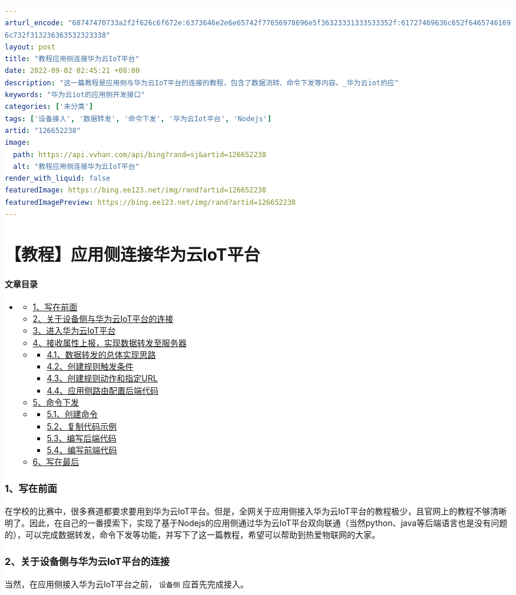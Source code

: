 ```yaml
---
arturl_encode: "68747470733a2f2f626c6f672e:6373646e2e6e65742f77656978696e5f36323331333533352f:61727469636c652f64657461696c732f313236363532323338"
layout: post
title: "教程应用侧连接华为云IoT平台"
date: 2022-09-02 02:45:21 +08:00
description: "这一篇教程是应用侧与华为云IoT平台的连接的教程，包含了数据流转、命令下发等内容。_华为云iot的应"
keywords: "华为云iot的应用侧开发接口"
categories: ['未分类']
tags: ['设备接入', '数据转发', '命令下发', '华为云Iot平台', 'Nodejs']
artid: "126652238"
image:
  path: https://api.vvhan.com/api/bing?rand=sj&artid=126652238
  alt: "教程应用侧连接华为云IoT平台"
render_with_liquid: false
featuredImage: https://bing.ee123.net/img/rand?artid=126652238
featuredImagePreview: https://bing.ee123.net/img/rand?artid=126652238
---
```


# 【教程】应用侧连接华为云IoT平台

#### 文章目录

* + [1、写在前面](#1_1)
  + [2、关于设备侧与华为云IoT平台的连接](#2IoT_6)
  + [3、进入华为云IoT平台](#3IoT_14)
  + [4、接收属性上报，实现数据转发至服务器](#4_18)
  + - [4.1、数据转发的总体实现思路](#41_19)
    - [4.2、创建规则触发条件](#42_36)
    - [4.3、创建规则动作和指定URL](#43URL_57)
    - [4.4、应用侧路由配置后端代码](#44_66)
  + [5、命令下发](#5_152)
  + - [5.1、创建命令](#51_158)
    - [5.2、复制代码示例](#52_176)
    - [5.3、编写后端代码](#53_185)
    - [5.4、编写前端代码](#54_251)
  + [6、写在最后](#6_274)

### 1、写在前面

在学校的比赛中，很多赛道都要求要用到华为云IoT平台。但是，全网关于应用侧接入华为云IoT平台的教程极少，且官网上的教程不够清晰明了。因此，在自己的一番摸索下，实现了基于Nodejs的应用侧通过华为云IoT平台双向联通（当然python、java等后端语言也是没有问题的），可以完成数据转发，命令下发等功能，并写下了这一篇教程，希望可以帮助到热爱物联网的大家。

### 2、关于设备侧与华为云IoT平台的连接

当然，在应用侧接入华为云IoT平台之前，
`设备侧`
应首先完成接入。
